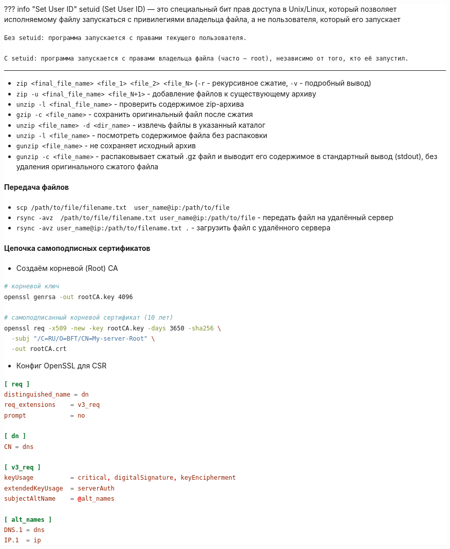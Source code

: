 ??? info "Set User ID"
    setuid (Set User ID) — это специальный бит прав доступа в Unix/Linux, который позволяет исполняемому файлу запускаться с привилегиями владельца файла, а не пользователя, который его запускает

    Без setuid: программа запускается с правами текущего пользователя.
    
    С setuid: программа запускается с правами владельца файла (часто — root), независимо от того, кто её запустил.

---

- `zip <final_file_name> <file_1> <file_2> <file_N>` (`-r` - рекурсивное сжатие, `-v` - подробный вывод)
- `zip -u <final_file_name> <file_N+1>` - добавление файлов к существующему архиву
- `unzip -l <final_file_name>` - проверить содержимое zip-архива
- `gzip -c <file_name>` - сохранить оригинальный файл после сжатия 
- `unzip <file_name> -d <dir_name>` - извлечь файлы в указанный каталог
- `unzip -l <file_name>` - посмотреть содержимое файла без распаковки
- `gunzip <file_name>` - не сохраняет исходный архив
- `gunzip -c <file_name>` - распаковывает сжатый .gz файл и выводит его содержимое в стандартный вывод (stdout), без удаления оригинального сжатого файла

#### Передача файлов 

- `scp /path/to/file/filename.txt  user_name@ip:/path/to/file`
- `rsync -avz  /path/to/file/filename.txt user_name@ip:/path/to/file` - передать файл на удалённый сервер
- `rsync -avz user_name@ip:/path/to/filename.txt .` - загрузить файл с удалённого сервера

#### Цепочка самоподписных сертификатов

- Создаём корневой (Root) CA
```bash 
# корневой ключ
openssl genrsa -out rootCA.key 4096

# самоподписанный корневой сертификат (10 лет)
openssl req -x509 -new -key rootCA.key -days 3650 -sha256 \
  -subj "/C=RU/O=BFT/CN=My-server-Root" \
  -out rootCA.crt
```

- Конфиг OpenSSL для CSR
```conf 
[ req ]
distinguished_name = dn
req_extensions    = v3_req
prompt            = no

[ dn ]
CN = dns

[ v3_req ]
keyUsage          = critical, digitalSignature, keyEncipherment
extendedKeyUsage  = serverAuth
subjectAltName    = @alt_names

[ alt_names ]
DNS.1 = dns
IP.1  = ip          
```
